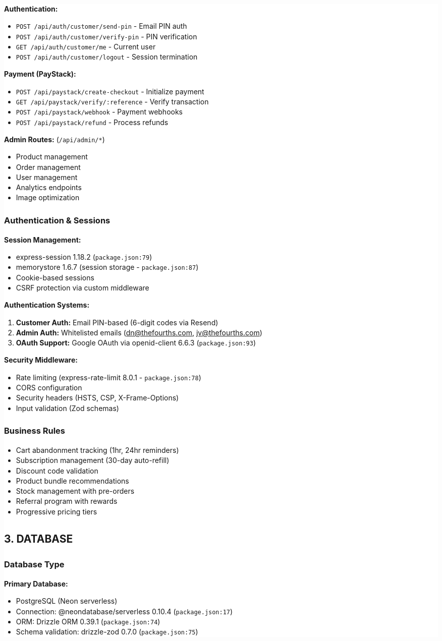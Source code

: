 **Authentication:**
- `POST /api/auth/customer/send-pin` - Email PIN auth
- `POST /api/auth/customer/verify-pin` - PIN verification
- `GET /api/auth/customer/me` - Current user
- `POST /api/auth/customer/logout` - Session termination

**Payment (PayStack):**
- `POST /api/paystack/create-checkout` - Initialize payment
- `GET /api/paystack/verify/:reference` - Verify transaction
- `POST /api/paystack/webhook` - Payment webhooks
- `POST /api/paystack/refund` - Process refunds

**Admin Routes:** (`/api/admin/*`)
- Product management
- Order management
- User management
- Analytics endpoints
- Image optimization

### Authentication & Sessions
**Session Management:**
- express-session 1.18.2 (`package.json:79`)
- memorystore 1.6.7 (session storage - `package.json:87`)
- Cookie-based sessions
- CSRF protection via custom middleware

**Authentication Systems:**
1. **Customer Auth:** Email PIN-based (6-digit codes via Resend)
2. **Admin Auth:** Whitelisted emails (dn@thefourths.com, jv@thefourths.com)
3. **OAuth Support:** Google OAuth via openid-client 6.6.3 (`package.json:93`)

**Security Middleware:**
- Rate limiting (express-rate-limit 8.0.1 - `package.json:78`)
- CORS configuration
- Security headers (HSTS, CSP, X-Frame-Options)
- Input validation (Zod schemas)

### Business Rules
- Cart abandonment tracking (1hr, 24hr reminders)
- Subscription management (30-day auto-refill)
- Discount code validation
- Product bundle recommendations
- Stock management with pre-orders
- Referral program with rewards
- Progressive pricing tiers

## 3. DATABASE

### Database Type
**Primary Database:**
- PostgreSQL (Neon serverless)
- Connection: @neondatabase/serverless 0.10.4 (`package.json:17`)
- ORM: Drizzle ORM 0.39.1 (`package.json:74`)
- Schema validation: drizzle-zod 0.7.0 (`package.json:75`)
